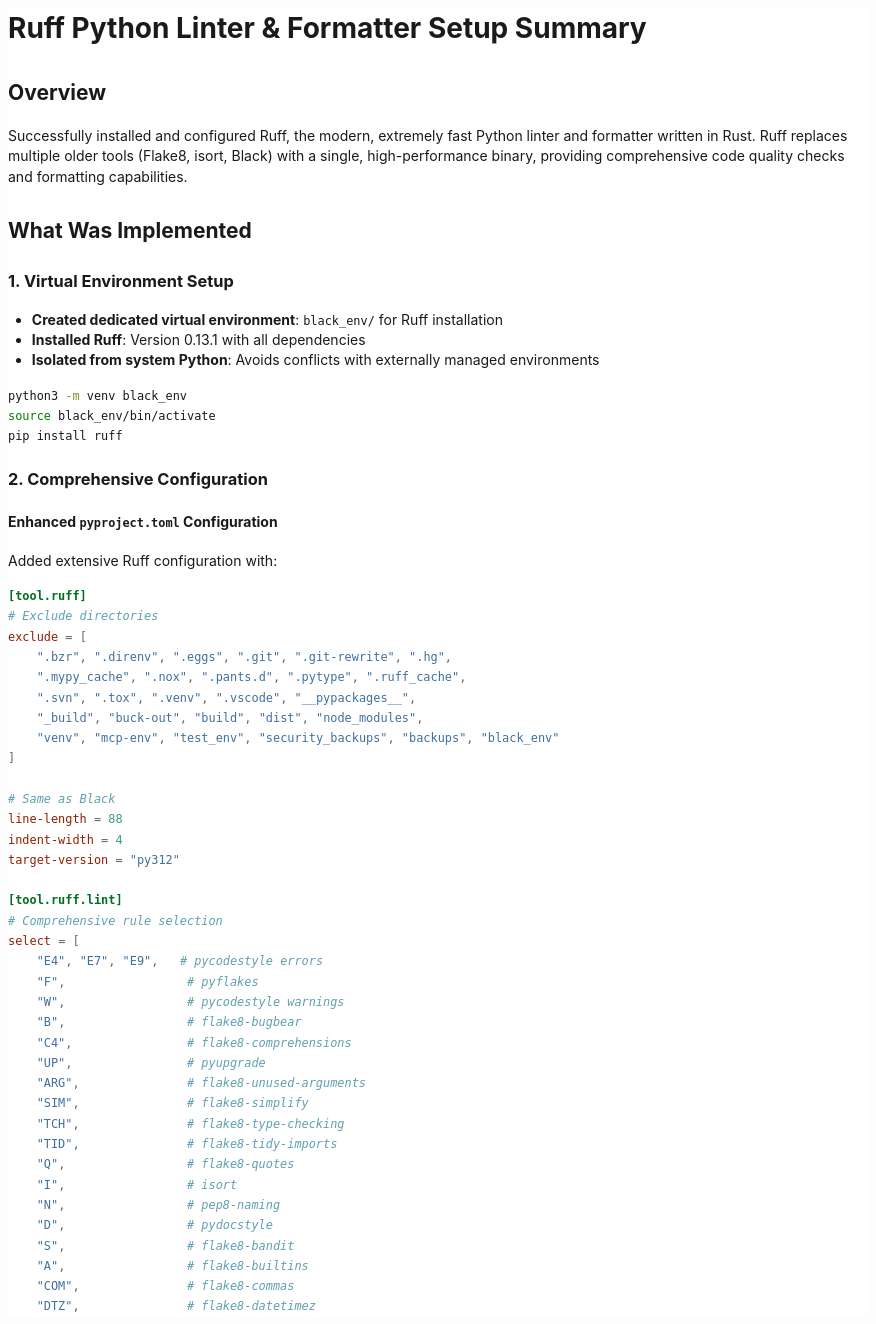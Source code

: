 # Ruff Python Linter & Formatter Setup Summary

## Overview
Successfully installed and configured Ruff, the modern, extremely fast Python linter and formatter written in Rust. Ruff replaces multiple older tools (Flake8, isort, Black) with a single, high-performance binary, providing comprehensive code quality checks and formatting capabilities.

## What Was Implemented

### 1. Virtual Environment Setup
- **Created dedicated virtual environment**: `black_env/` for Ruff installation
- **Installed Ruff**: Version 0.13.1 with all dependencies
- **Isolated from system Python**: Avoids conflicts with externally managed environments

```bash
python3 -m venv black_env
source black_env/bin/activate
pip install ruff
```

### 2. Comprehensive Configuration

#### Enhanced `pyproject.toml` Configuration
Added extensive Ruff configuration with:

```toml
[tool.ruff]
# Exclude directories
exclude = [
    ".bzr", ".direnv", ".eggs", ".git", ".git-rewrite", ".hg",
    ".mypy_cache", ".nox", ".pants.d", ".pytype", ".ruff_cache",
    ".svn", ".tox", ".venv", ".vscode", "__pypackages__",
    "_build", "buck-out", "build", "dist", "node_modules",
    "venv", "mcp-env", "test_env", "security_backups", "backups", "black_env"
]

# Same as Black
line-length = 88
indent-width = 4
target-version = "py312"

[tool.ruff.lint]
# Comprehensive rule selection
select = [
    "E4", "E7", "E9",   # pycodestyle errors
    "F",                 # pyflakes
    "W",                 # pycodestyle warnings
    "B",                 # flake8-bugbear
    "C4",                # flake8-comprehensions
    "UP",                # pyupgrade
    "ARG",               # flake8-unused-arguments
    "SIM",               # flake8-simplify
    "TCH",               # flake8-type-checking
    "TID",               # flake8-tidy-imports
    "Q",                 # flake8-quotes
    "I",                 # isort
    "N",                 # pep8-naming
    "D",                 # pydocstyle
    "S",                 # flake8-bandit
    "A",                 # flake8-builtins
    "COM",               # flake8-commas
    "DTZ",               # flake8-datetimez
```